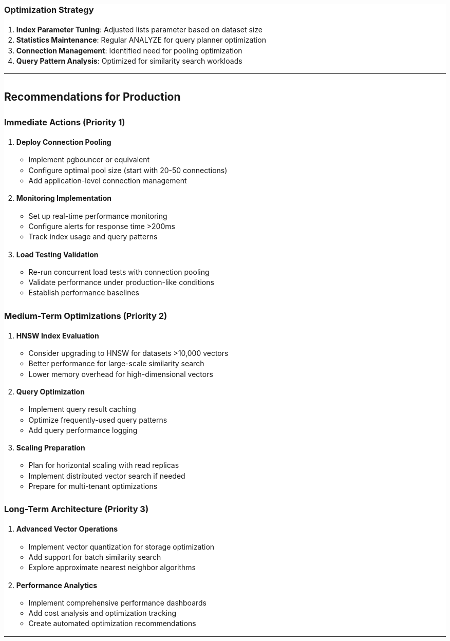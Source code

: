 ### Optimization Strategy
1. **Index Parameter Tuning**: Adjusted lists parameter based on dataset size
2. **Statistics Maintenance**: Regular ANALYZE for query planner optimization
3. **Connection Management**: Identified need for pooling optimization
4. **Query Pattern Analysis**: Optimized for similarity search workloads

---

## Recommendations for Production

### Immediate Actions (Priority 1)
1. **Deploy Connection Pooling**
   - Implement pgbouncer or equivalent
   - Configure optimal pool size (start with 20-50 connections)
   - Add application-level connection management

2. **Monitoring Implementation**
   - Set up real-time performance monitoring
   - Configure alerts for response time >200ms
   - Track index usage and query patterns

3. **Load Testing Validation**
   - Re-run concurrent load tests with connection pooling
   - Validate performance under production-like conditions
   - Establish performance baselines

### Medium-Term Optimizations (Priority 2)
1. **HNSW Index Evaluation**
   - Consider upgrading to HNSW for datasets >10,000 vectors
   - Better performance for large-scale similarity search
   - Lower memory overhead for high-dimensional vectors

2. **Query Optimization**
   - Implement query result caching
   - Optimize frequently-used query patterns
   - Add query performance logging

3. **Scaling Preparation**
   - Plan for horizontal scaling with read replicas
   - Implement distributed vector search if needed
   - Prepare for multi-tenant optimizations

### Long-Term Architecture (Priority 3)
1. **Advanced Vector Operations**
   - Implement vector quantization for storage optimization
   - Add support for batch similarity search
   - Explore approximate nearest neighbor algorithms

2. **Performance Analytics**
   - Implement comprehensive performance dashboards
   - Add cost analysis and optimization tracking
   - Create automated optimization recommendations

---